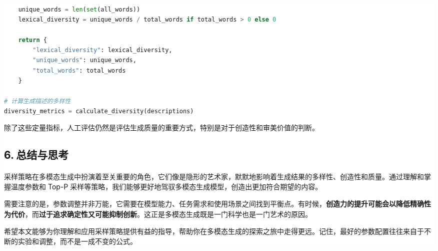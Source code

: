 ```python
    unique_words = len(set(all_words))
    lexical_diversity = unique_words / total_words if total_words > 0 else 0
    
    return {
        "lexical_diversity": lexical_diversity,
        "unique_words": unique_words,
        "total_words": total_words
    }

# 计算生成描述的多样性
diversity_metrics = calculate_diversity(descriptions)
```

除了这些定量指标，人工评估仍然是评估生成质量的重要方式，特别是对于创造性和审美价值的判断。

## 6. 总结与思考

采样策略在多模态生成中扮演着至关重要的角色，它们像是隐形的艺术家，默默地影响着生成结果的多样性、创造性和质量。通过理解和掌握温度参数和 Top-P 采样等策略，我们能够更好地驾驭多模态生成模型，创造出更加符合期望的内容。

需要注意的是，参数调整并非万能，它需要在模型能力、任务需求和使用场景之间找到平衡点。有时候，**创造力的提升可能会以降低精确性为代价**，而**过于追求确定性又可能抑制创新**。这正是多模态生成既是一门科学也是一门艺术的原因。

希望本文能够为你理解和应用采样策略提供有益的指导，帮助你在多模态生成的探索之旅中走得更远。记住，最好的参数配置往往来自于不断的实验和调整，而不是一成不变的公式。
